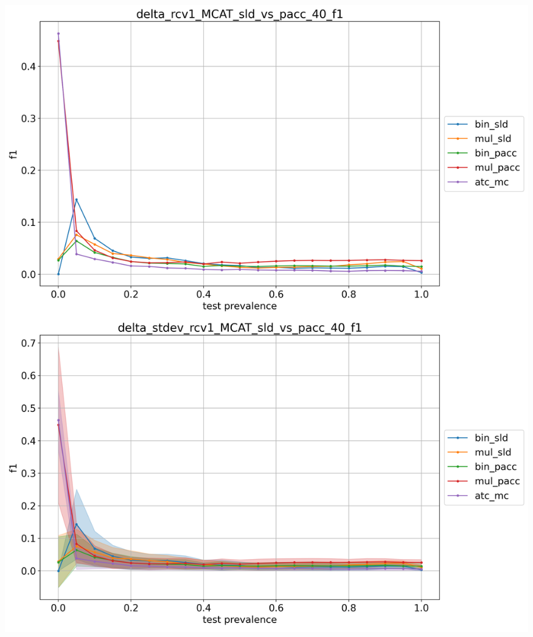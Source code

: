 ![plot_delta](plot/delta_rcv1_MCAT_sld_vs_pacc_40_f1.png)
![plot_delta_stdev](plot/delta_stdev_rcv1_MCAT_sld_vs_pacc_40_f1.png)